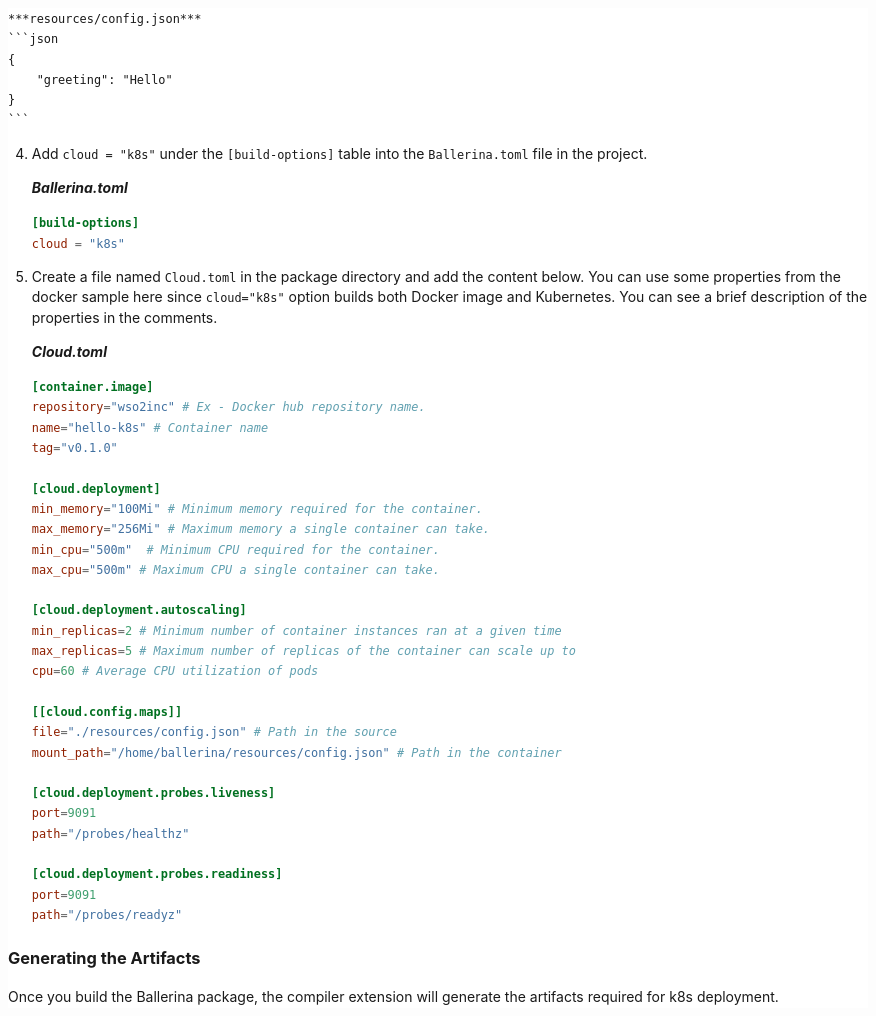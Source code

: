     ***resources/config.json***
    ```json
    {
        "greeting": "Hello"
    }
    ```
    
4. Add `cloud = "k8s"` under the `[build-options]` table into the `Ballerina.toml` file in the project.

    ***Ballerina.toml***

    ```toml
    [build-options]
    cloud = "k8s"
    ```

5. Create a file named `Cloud.toml` in the package directory and add the content below. You can use some properties from the docker sample here since `cloud="k8s"` option builds both Docker image and Kubernetes. You can see a brief description of the properties in the comments.

    ***Cloud.toml***

    ```toml
    [container.image]
    repository="wso2inc" # Ex - Docker hub repository name.
    name="hello-k8s" # Container name
    tag="v0.1.0"

    [cloud.deployment]
    min_memory="100Mi" # Minimum memory required for the container.
    max_memory="256Mi" # Maximum memory a single container can take.
    min_cpu="500m"  # Minimum CPU required for the container.
    max_cpu="500m" # Maximum CPU a single container can take.

    [cloud.deployment.autoscaling]
    min_replicas=2 # Minimum number of container instances ran at a given time
    max_replicas=5 # Maximum number of replicas of the container can scale up to
    cpu=60 # Average CPU utilization of pods

    [[cloud.config.maps]]
    file="./resources/config.json" # Path in the source
    mount_path="/home/ballerina/resources/config.json" # Path in the container

    [cloud.deployment.probes.liveness]
    port=9091
    path="/probes/healthz"

    [cloud.deployment.probes.readiness]
    port=9091
    path="/probes/readyz"
    ```

### Generating the Artifacts

Once you build the Ballerina package, the compiler extension will generate the artifacts required for k8s deployment.
